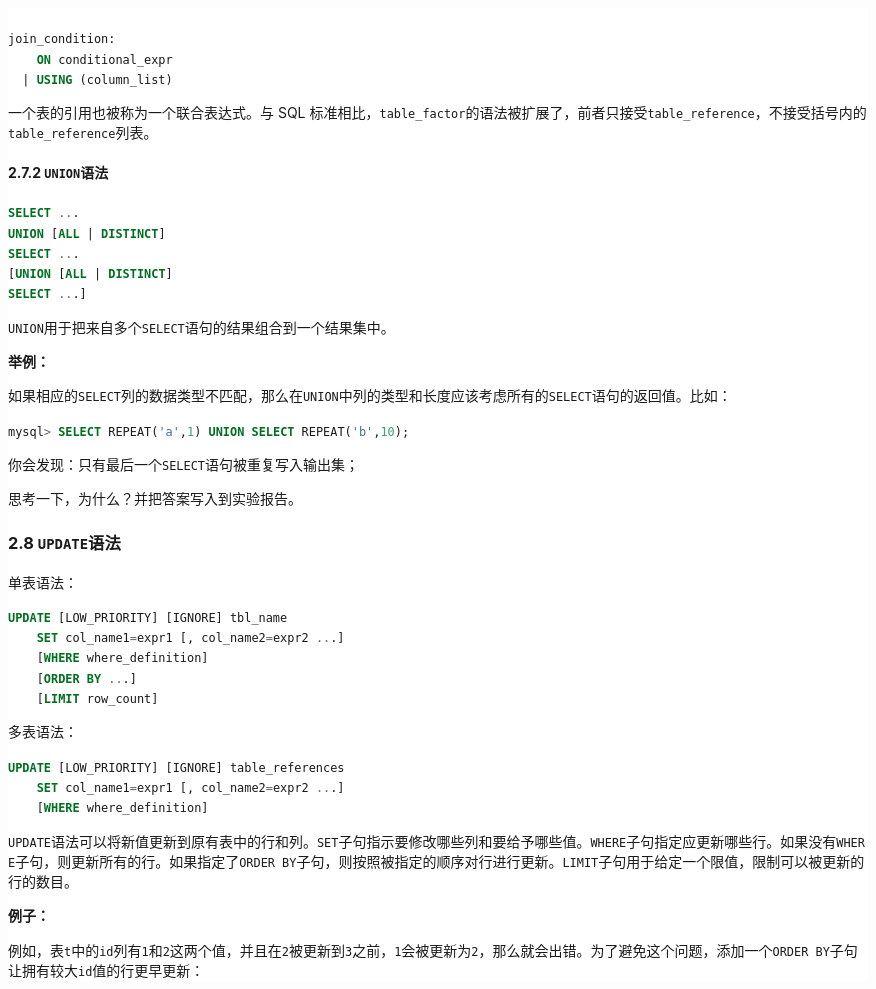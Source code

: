 ```sql

join_condition:
    ON conditional_expr
  | USING (column_list) 
```

一个表的引用也被称为一个联合表达式。与 SQL 标准相比，`table_factor`的语法被扩展了，前者只接受`table_reference`，不接受括号内的`table_reference`列表。

#### 2.7.2 `UNION`语法

```sql
SELECT ...
UNION [ALL | DISTINCT]
SELECT ...
[UNION [ALL | DISTINCT]
SELECT ...] 
```

`UNION`用于把来自多个`SELECT`语句的结果组合到一个结果集中。

**举例：**

如果相应的`SELECT`列的数据类型不匹配，那么在`UNION`中列的类型和长度应该考虑所有的`SELECT`语句的返回值。比如：

```sql
mysql> SELECT REPEAT('a',1) UNION SELECT REPEAT('b',10); 
```

你会发现：只有最后一个`SELECT`语句被重复写入输出集；

思考一下，为什么？并把答案写入到实验报告。

### 2.8 `UPDATE`语法

单表语法：

```sql
UPDATE [LOW_PRIORITY] [IGNORE] tbl_name
    SET col_name1=expr1 [, col_name2=expr2 ...]
    [WHERE where_definition]
    [ORDER BY ...]
    [LIMIT row_count] 
```

多表语法：

```sql
UPDATE [LOW_PRIORITY] [IGNORE] table_references
    SET col_name1=expr1 [, col_name2=expr2 ...]
    [WHERE where_definition] 
```

`UPDATE`语法可以将新值更新到原有表中的行和列。`SET`子句指示要修改哪些列和要给予哪些值。`WHERE`子句指定应更新哪些行。如果没有`WHERE`子句，则更新所有的行。如果指定了`ORDER BY`子句，则按照被指定的顺序对行进行更新。`LIMIT`子句用于给定一个限值，限制可以被更新的行的数目。

**例子：**

例如，表`t`中的`id`列有`1`和`2`这两个值，并且在`2`被更新到`3`之前，`1`会被更新为`2`，那么就会出错。为了避免这个问题，添加一个`ORDER BY`子句让拥有较大`id`值的行更早更新：
